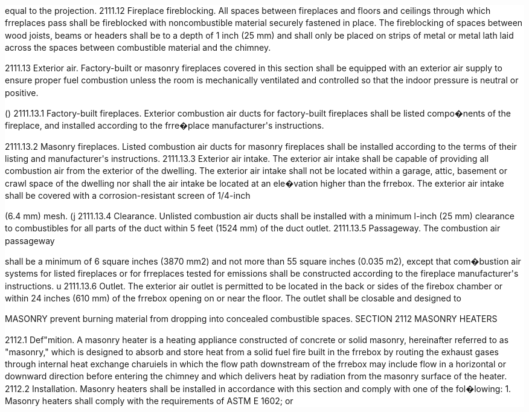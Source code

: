 equal to the projection.
2111.12 Fireplace fireblocking. All spaces between fireplaces and floors and ceilings through which frreplaces pass shall be fireblocked with noncombustible material securely fastened in place. The fireblocking of spaces between wood joists, beams or headers shall be to a depth of 1 inch (25 mm) and shall only be placed on strips of metal or metal lath laid across the spaces between combustible material and the chimney.

2111.13 Exterior air. Factory-built or masonry fireplaces covered in this section shall be equipped with an exterior air supply to ensure proper fuel combustion unless the room is mechanically ventilated and controlled so that the indoor pressure is neutral or positive.

() 	2111.13.1 Factory-built fireplaces. Exterior combustion air ducts for factory-built fireplaces shall be listed compo�nents of the fireplace, and installed according to the frre�place manufacturer's instructions.

2111.13.2 Masonry fireplaces. Listed combustion air ducts for masonry fireplaces shall be installed according to the terms of their listing and manufacturer's instructions.
2111.13.3 Exterior air intake. The exterior air intake shall be capable of providing all combustion air from the exterior of the dwelling. The exterior air intake shall not be located within a garage, attic, basement or crawl space of the dwelling nor shall the air intake be located at an ele�vation higher than the frrebox. The exterior air intake shall be covered with a corrosion-resistant screen of 1/4-inch


(6.4 mm) mesh.
(j
2111.13.4 Clearance. Unlisted combustion air ducts shall be installed with a minimum l-inch (25 mm) clearance to combustibles for all parts of the duct within 5 feet (1524 mm) of the duct outlet.
2111.13.5 Passageway. The combustion air passageway

shall be a minimum of 6 square inches (3870 mm2) and not more than 55 square inches (0.035 m2), except that com�bustion air systems for listed fireplaces or for frreplaces tested for emissions shall be constructed according to the fireplace manufacturer's instructions. u 2111.13.6 Outlet. The exterior air outlet is permitted to be located in the back or sides of the firebox chamber or within 24 inches (610 mm) of the frrebox opening on or near the floor. The outlet shall be closable and designed to






MASONRY
prevent burning material from dropping into concealed combustible spaces.
SECTION 2112
MASONRY HEATERS


2112.1 Def"mition. A masonry heater is a heating appliance constructed of concrete or solid masonry, hereinafter referred to as "masonry," which is designed to absorb and store heat from a solid fuel fire built in the frrebox by routing the exhaust gases through internal heat exchange charuiels in which the flow path downstream of the frrebox may include flow in a horizontal or downward direction before entering the chimney and which delivers heat by radiation from the masonry surface of the heater.
2112.2 Installation. Masonry heaters shall be installed in accordance with this section and comply with one of the fol�lowing:
1.
Masonry heaters shall comply with the requirements of ASTM E 1602; or
